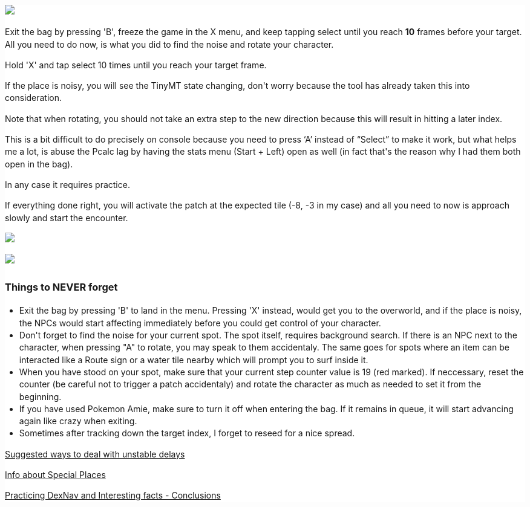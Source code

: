 ![](https://raw.githubusercontent.com/Bambo-Rambo/RNG-Guides/main/Images/DexNav/DexNav7.png)

Exit the bag by pressing 'B', freeze the game in the X menu, and keep tapping select until you reach **10** frames before your target.
All you need to do now, is what you did to find the noise and rotate your character.

Hold 'X' and tap select 10 times until you reach your target frame.

If the place is noisy, you will see the TinyMT state changing, don't worry because the tool has already taken this into consideration.

Note that when rotating, you should not take an extra step to the new direction because this will result in hitting a later index.

This is a bit difficult to do precisely on console because you need to press ‘A’ instead of “Select” to make it work, 
but what helps me a lot, is abuse the Pcalc lag by having the stats menu (Start + Left) open as well (in fact that's the reason why I had them both open in the bag).

In any case it requires practice.

If everything done right, you will activate the patch at the expected tile (-8, -3 in my case) and all you need to now is approach slowly and start the encounter.

![](https://raw.githubusercontent.com/Bambo-Rambo/RNG-Guides/main/Images/DexNav/DexNav8.png)

![](https://raw.githubusercontent.com/Bambo-Rambo/RNG-Guides/main/Images/DexNav/DexNav9.png)

### Things to NEVER forget

* Exit the bag by pressing 'B' to land in the menu. Pressing 'X' instead, would get you to the overworld, and if the place is noisy, the NPCs would start affecting immediately before you could get control of your character.
* Don't forget to find the noise for your current spot. The spot itself, requires background search. 
If there is an NPC next to the character, when pressing "A" to rotate, you may speak to them accidentaly. 
The same goes for spots where an item can be interacted like a Route sign or a water tile nearby which will prompt you to surf inside it.
* When you have stood on your spot, make sure that your current step counter value is 19 (red marked). 
If neccessary, reset the counter (be careful not to trigger a patch accidentaly) and rotate the character as much as needed to set it from the beginning.
* If you have used Pokemon Amie, make sure to turn it off when entering the bag. 
If it remains in queue, it will start advancing again like crazy when exiting.
* Sometimes after tracking down the target index, I forget to reseed for a nice spread.

[Suggested ways to deal with unstable delays](https://github.com/Bambo-Rambo/RNG-Guides/blob/main/ExtraInfo.md#unstable-delays)

[Info about Special Places](https://github.com/Bambo-Rambo/RNG-Guides/blob/main/ExtraInfo.md#special-places-caves-water-route-111-desert)

[Practicing DexNav and Interesting facts - Conclusions](https://github.com/Bambo-Rambo/RNG-Guides/blob/main/ExtraInfo.md#practicing)

